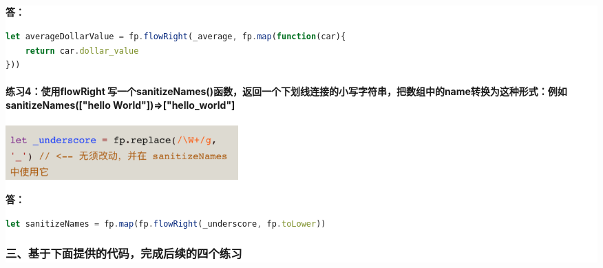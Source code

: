 **答：**
``` javascript
let averageDollarValue = fp.flowRight(_average, fp.map(function(car){
    return car.dollar_value
}))
```


#### 练习4：使用flowRight 写一个sanitizeNames()函数，返回一个下划线连接的小写字符串，把数组中的name转换为这种形式：例如sanitizeNames(["hello World"])=>["hello_world"]

<img src="./images/\image-20200705112755588.png" alt="image-20200705112755588" style="zoom:33%;" />

**答：**
``` javascript
let sanitizeNames = fp.map(fp.flowRight(_underscore, fp.toLower))
```


### 三、基于下面提供的代码，完成后续的四个练习
